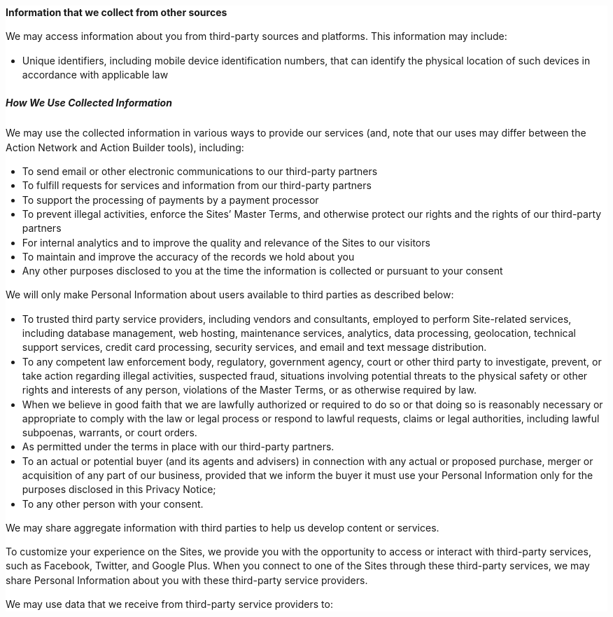 

**Information that we collect from other sources**

We may access information about you from third-party sources and platforms. This information may include:

  * Unique identifiers, including mobile device identification numbers, that can identify the physical location of such devices in accordance with applicable law



##### How We Use Collected Information

We may use the collected information in various ways to provide our services (and, note that our uses may differ between the Action Network and Action Builder tools), including: 

  * To send email or other electronic communications to our third-party partners
  * To fulfill requests for services and information from our third-party partners
  * To support the processing of payments by a payment processor
  * To prevent illegal activities, enforce the Sites’ Master Terms, and otherwise protect our rights and the rights of our third-party partners
  * For internal analytics and to improve the quality and relevance of the Sites to our visitors
  * To maintain and improve the accuracy of the records we hold about you
  * Any other purposes disclosed to you at the time the information is collected or pursuant to your consent



We will only make Personal Information about users available to third parties as described below:

  * To trusted third party service providers, including vendors and consultants, employed to perform Site-related services, including database management, web hosting, maintenance services, analytics, data processing, geolocation, technical support services, credit card processing, security services, and email and text message distribution. 
  * To any competent law enforcement body, regulatory, government agency, court or other third party to investigate, prevent, or take action regarding illegal activities, suspected fraud, situations involving potential threats to the physical safety or other rights and interests of any person, violations of the Master Terms, or as otherwise required by law.
  * When we believe in good faith that we are lawfully authorized or required to do so or that doing so is reasonably necessary or appropriate to comply with the law or legal process or respond to lawful requests, claims or legal authorities, including lawful subpoenas, warrants, or court orders.
  * As permitted under the terms in place with our third-party partners.
  * To an actual or potential buyer (and its agents and advisers) in connection with any actual or proposed purchase, merger or acquisition of any part of our business, provided that we inform the buyer it must use your Personal Information only for the purposes disclosed in this Privacy Notice;
  * To any other person with your consent.



We may share aggregate information with third parties to help us develop content or services.

To customize your experience on the Sites, we provide you with the opportunity to access or interact with third-party services, such as Facebook, Twitter, and Google Plus. When you connect to one of the Sites through these third-party services, we may share Personal Information about you with these third-party service providers. 

We may use data that we receive from third-party service providers to:
